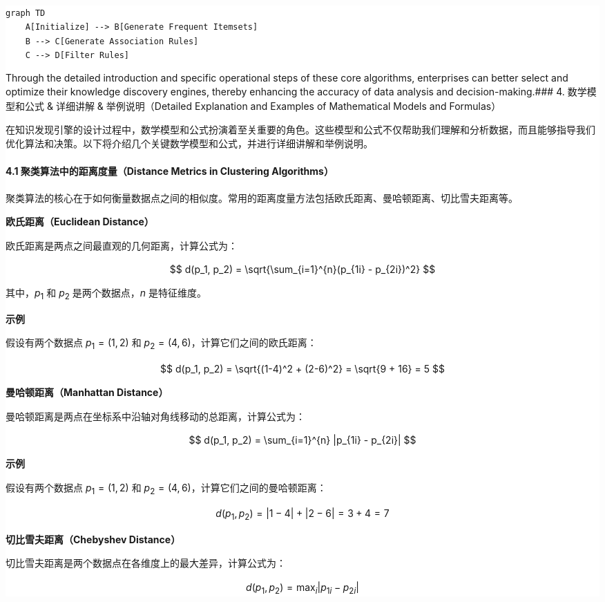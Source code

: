 ```mermaid
graph TD
    A[Initialize] --> B[Generate Frequent Itemsets]
    B --> C[Generate Association Rules]
    C --> D[Filter Rules]
```

Through the detailed introduction and specific operational steps of these core algorithms, enterprises can better select and optimize their knowledge discovery engines, thereby enhancing the accuracy of data analysis and decision-making.### 4. 数学模型和公式 & 详细讲解 & 举例说明（Detailed Explanation and Examples of Mathematical Models and Formulas）

在知识发现引擎的设计过程中，数学模型和公式扮演着至关重要的角色。这些模型和公式不仅帮助我们理解和分析数据，而且能够指导我们优化算法和决策。以下将介绍几个关键数学模型和公式，并进行详细讲解和举例说明。

#### 4.1 聚类算法中的距离度量（Distance Metrics in Clustering Algorithms）

聚类算法的核心在于如何衡量数据点之间的相似度。常用的距离度量方法包括欧氏距离、曼哈顿距离、切比雪夫距离等。

**欧氏距离（Euclidean Distance）**

欧氏距离是两点之间最直观的几何距离，计算公式为：

$$
d(p_1, p_2) = \sqrt{\sum_{i=1}^{n}(p_{1i} - p_{2i})^2}
$$

其中，$p_1$ 和 $p_2$ 是两个数据点，$n$ 是特征维度。

**示例**

假设有两个数据点 $p_1 = (1, 2)$ 和 $p_2 = (4, 6)$，计算它们之间的欧氏距离：

$$
d(p_1, p_2) = \sqrt{(1-4)^2 + (2-6)^2} = \sqrt{9 + 16} = 5
$$

**曼哈顿距离（Manhattan Distance）**

曼哈顿距离是两点在坐标系中沿轴对角线移动的总距离，计算公式为：

$$
d(p_1, p_2) = \sum_{i=1}^{n} |p_{1i} - p_{2i}|
$$

**示例**

假设有两个数据点 $p_1 = (1, 2)$ 和 $p_2 = (4, 6)$，计算它们之间的曼哈顿距离：

$$
d(p_1, p_2) = |1-4| + |2-6| = 3 + 4 = 7
$$

**切比雪夫距离（Chebyshev Distance）**

切比雪夫距离是两个数据点在各维度上的最大差异，计算公式为：

$$
d(p_1, p_2) = \max_{i} |p_{1i} - p_{2i}|
$$
